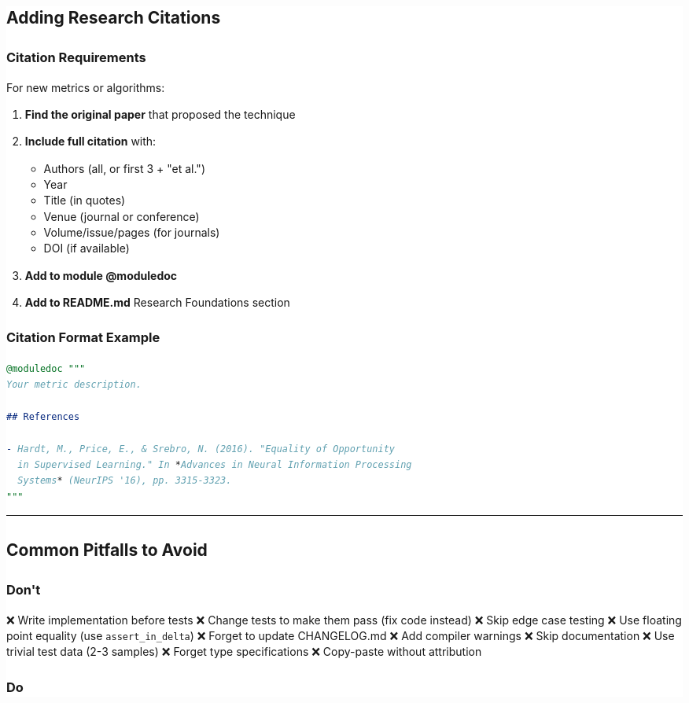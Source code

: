 
## Adding Research Citations

### Citation Requirements

For new metrics or algorithms:

1. **Find the original paper** that proposed the technique
2. **Include full citation** with:
   - Authors (all, or first 3 + "et al.")
   - Year
   - Title (in quotes)
   - Venue (journal or conference)
   - Volume/issue/pages (for journals)
   - DOI (if available)

3. **Add to module @moduledoc**
4. **Add to README.md** Research Foundations section

### Citation Format Example

```elixir
@moduledoc """
Your metric description.

## References

- Hardt, M., Price, E., & Srebro, N. (2016). "Equality of Opportunity
  in Supervised Learning." In *Advances in Neural Information Processing
  Systems* (NeurIPS '16), pp. 3315-3323.
"""
```

---

## Common Pitfalls to Avoid

### Don't

❌ Write implementation before tests
❌ Change tests to make them pass (fix code instead)
❌ Skip edge case testing
❌ Use floating point equality (use `assert_in_delta`)
❌ Forget to update CHANGELOG.md
❌ Add compiler warnings
❌ Skip documentation
❌ Use trivial test data (2-3 samples)
❌ Forget type specifications
❌ Copy-paste without attribution

### Do
